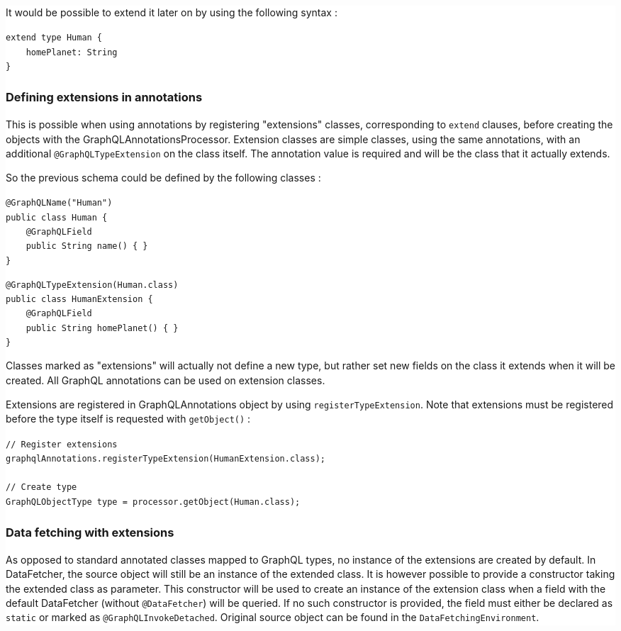 It would be possible to extend it later on by using the following syntax :

```
extend type Human {
    homePlanet: String
}
```

### Defining extensions in annotations

This is possible when using annotations by registering "extensions" classes, corresponding to `extend` clauses, before creating the objects with the GraphQLAnnotationsProcessor.
Extension classes are simple classes, using the same annotations, with an additional `@GraphQLTypeExtension` on the class itself. The annotation value is required and will be the class that it actually extends.

So the previous schema could be defined by the following classes : 
  
```
@GraphQLName("Human")
public class Human {
    @GraphQLField
    public String name() { }
}
```

```
@GraphQLTypeExtension(Human.class)
public class HumanExtension {
    @GraphQLField
    public String homePlanet() { }
}
```

Classes marked as "extensions" will actually not define a new type, but rather set new fields on the class it extends when it will be created. 
All GraphQL annotations can be used on extension classes.

Extensions are registered in GraphQLAnnotations object by using `registerTypeExtension`. Note that extensions must be registered before the type itself is requested with `getObject()` :

```
// Register extensions
graphqlAnnotations.registerTypeExtension(HumanExtension.class);

// Create type
GraphQLObjectType type = processor.getObject(Human.class);

```

### Data fetching with extensions

As opposed to standard annotated classes mapped to GraphQL types, no instance of the extensions are created by default. 
In DataFetcher, the source object will still be an instance of the extended class.
It is however possible to provide a constructor taking the extended class as parameter. This constructor will be used to create an instance of the extension class when a field with the default DataFetcher (without `@DataFetcher`) will be queried. 
If no such constructor is provided, the field must either be declared as `static` or marked as `@GraphQLInvokeDetached`. Original source object can be found in the `DataFetchingEnvironment`.
